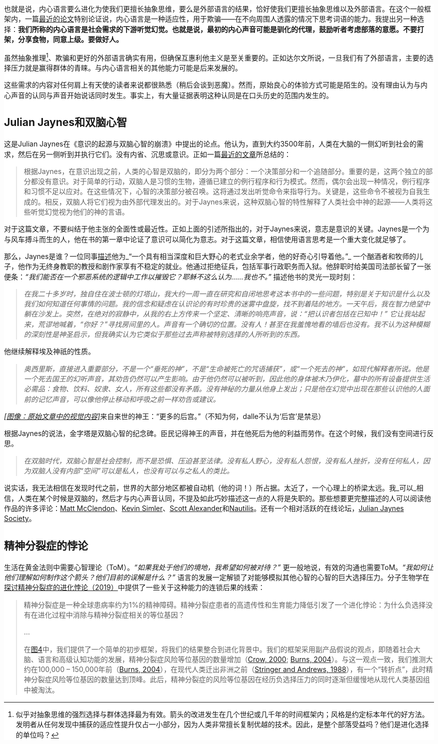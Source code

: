 也就是说，内心语言要么进化为使我们更擅长抽象思维，要么是外部语言的结果，恰好使我们更擅长抽象思维以及外部语言。在这个一般框架内，一篇[最近的论文](https://www.frontiersin.org/articles/10.3389/fpsyg.2020.00163/full)特别论证说，内心语言是一种适应性，用于欺骗——在不向周围人透露的情况下思考词语的能力。我提出另一种选择：**我们所称的内心语言是社会需求的下游听觉幻觉。也就是说，最初的内心声音可能是驯化的代理，鼓励听者考虑部落的意愿。不要打架，分享食物，同意上级。要做好人。**

虽然抽象推理[^3]、欺骗和更好的外部语言确实有用，但确保互惠利他主义是至关重要的。正如达尔文所说，一旦我们有了外部语言，主要的选择压力就是赢得群体的青睐。与内心语言相关的其他能力可能是后来发展的。

这些需求的内容对任何肩上有天使的读者来说都很熟悉（稍后会谈到恶魔）。然而，原始良心的体验方式可能是陌生的。没有理由认为与内心声音的认同与声音开始说话同时发生。事实上，有大量证据表明这种认同是在口头历史的范围内发生的。

## Julian Jaynes和双脑心智

这是Julian Jaynes在《意识的起源与双脑心智的崩溃》中提出的论点。他认为，直到大约3500年前，人类在大脑的一侧幻听到社会的需求，然后在另一侧听到并执行它们。没有内省、沉思或意识。正如一篇[最近的文章](https://www.frontiersin.org/articles/10.3389/fpsyg.2021.811295/full)所总结的：

> 根据Jaynes，在意识出现之前，人类的心智是双脑的，即分为两个部分：一个决策部分和一个追随部分。重要的是，这两个独立的部分都没有意识。对于简单的行动，双脑人是习惯的生物，遵循已建立的例行程序和行为模式。然而，偶尔会出现一种情况，例行程序和习惯不足以应对。在这些情况下，心智的决策部分被召唤。这将通过发出听觉命令来指导行为。关键是，这些命令不被视为自我生成的。相反，双脑人将它们视为由外部代理发出的。对于Jaynes来说，这种双脑心智的特性解释了人类社会中神的起源——人类将这些听觉幻觉视为他们的神的言语。

对于这篇文章，不要纠结于他主张的全面性或最近性。正如上面的引述所指出的，对于Jaynes来说，意志是意识的关键。Jaynes是一个为与风车搏斗而生的人，他在书的第一章中论证了意识可以简化为意志。对于这篇文章，相信使用语言思考是一个重大变化就足够了。

那么，Jaynes是谁？一位同事[描述](https://nautil.us/consciousness-began-when-the-gods-stopped-speaking-3311/)他为_“一个具有相当深度和巨大野心的老式业余学者，他的好奇心引导着他。”_ 一个酗酒者和牧师的儿子，他作为无终身教职的教授和剧作家享有不稳定的就业。他通过拒绝征兵，包括军事行政职务而入狱。他辞职时给美国司法部长留了一张便条：_“我们能否在一个邪恶系统的逻辑中工作以摧毁它？耶稣不这么认为……我也不。”_ 描述他书的灵光一现时刻：

> _在我二十多岁时，独自住在波士顿的灯塔山，我大约一周一直在研究和自闭地思考这本书中的一些问题，特别是关于知识是什么以及我们如何知道任何事情的问题。我的信念和疑虑在认识论的有时珍贵的迷雾中盘旋，找不到着陆的地方。一天午后，我在智力绝望中躺在沙发上。突然，在绝对的寂静中，从我的右上方传来一个坚定、清晰的响亮声音，说：“把认识者包括在已知中！” 它让我站起来，荒谬地喊着，“你好？”寻找房间里的人。声音有一个确切的位置。没有人！甚至在我羞愧地看的墙后也没有。我不认为这种模糊的深刻性是神圣启示，但我确实认为它类似于那些过去声称被特别选择的人所听到的东西。_

他继续解释埃及神祇的性质。

> _奥西里斯，直接进入重要部分，不是一个“垂死的神”，不是“生命被死亡的咒语捕获”，或“一个死去的神”，如现代解释者所说。他是一个死去国王的幻听声音，其劝告仍然可以产生影响。由于他仍然可以被听到，因此他的身体被木乃伊化，墓中的所有设备提供生活必需品：食物、饮料、奴隶、女人，所有这些都没有矛盾。没有神秘的力量从他身上发出；只是他在幻觉中出现在那些认识他的人面前的记忆声音，可以像他停止移动和呼吸之前一样劝告或建议。_

[*[图像：原始文章中的视觉内容]*](https://substackcdn.com/image/fetch/$s_!q86v!,f_auto,q_auto:good,fl_progressive:steep/https%3A%2F%2Fbucketeer-e05bbc84-baa3-437e-9518-adb32be77984.s3.amazonaws.com%2Fpublic%2Fimages%2F72f2b0c8-2c47-4c82-a424-afba66176381_1024x1024.png)来自来世的神王：“更多的后宫。”（不知为何，dalle不认为‘后宫’是禁忌）

根据Jaynes的说法，金字塔是双脑心智的纪念碑。臣民记得神王的声音，并在他死后为他的利益而劳作。在这个时候，我们没有空间进行反思。

> _在双脑时代，双脑心智是社会控制，而不是恐惧、压迫甚至法律。没有私人野心，没有私人怨恨，没有私人挫折，没有任何私人，因为双脑人没有内部“空间”可以是私人，也没有可以与之私人的类比。_

说实话，我无法相信在发现时代之前，世界的大部分地区都被自动机（他的词！）所占据。太近了，一个心理上的桥梁太远。我_可以_相信，人类在某个时候是双脑的，然后才与内心声音认同，不提及如此巧妙描述这一点的人将是失职的。那些想要更完整描述的人可以阅读他作品的许多评论：[Matt McClendon](https://www.manicmatter.com/preconscious-hypostases-precursor-mind-of-man/)、[Kevin Simler](http://35.161.88.15/mr-jaynes-wild-ride/)、[Scott Alexander](https://slatestarcodex.com/2020/06/01/book-review-origin-of-consciousness-in-the-breakdown-of-the-bicameral-mind/)和[Nautilis](https://nautil.us/consciousness-began-when-the-gods-stopped-speaking-3311/)。还有一个相对活跃的在线论坛，[Julian Jaynes Society](https://www.julianjaynes.org/)。

## 精神分裂症的悖论

生活在黄金法则中需要心智理论（ToM）。_“如果我处于他们的境地，我希望如何被对待？”_ 更一般地说，有效的沟通也需要ToM。_“我如何让他们理解如何制作这个箭头？他们目前的误解是什么？”_ 语言的发展一定解锁了对能够模拟其他心智的心智的巨大选择压力。分子生物学在[探讨精神分裂症的进化悖论（2019）](https://www.frontiersin.org/articles/10.3389/fgene.2019.00389/full)中提供了一些关于这种能力的连锁后果的线索：

> 精神分裂症是一种全球患病率约为1%的精神障碍。精神分裂症患者的高遗传性和生育能力降低引发了一个进化悖论：为什么负选择没有在进化过程中消除与精神分裂症相关的等位基因？
> 
> …
> 
> 在[图4](https://www.frontiersin.org/articles/10.3389/fgene.2019.00389/full#F4)中，我们提供了一个简单的初步框架，将我们的结果整合到进化背景中。我们的框架采用副产品假说的观点，即随着社会大脑、语言和高级认知功能的发展，精神分裂症风险等位基因的数量增加（[Crow, 2000](https://www.frontiersin.org/articles/10.3389/fgene.2019.00389/full#B7); [Burns, 2004](https://www.frontiersin.org/articles/10.3389/fgene.2019.00389/full#B4)）。与这一观点一致，我们推测大约在100,000 – 150,000年前（[Burns, 2004](https://www.frontiersin.org/articles/10.3389/fgene.2019.00389/full#B4)），在现代人类迁出非洲之前（[Stringer and Andrews, 1988](https://www.frontiersin.org/articles/10.3389/fgene.2019.00389/full#B23)），有一个“转折点”，此时精神分裂症风险等位基因的数量达到顶峰。此后，精神分裂症的风险等位基因在经历负选择压力的同时逐渐但缓慢地从现代人类基因组中被淘汰。
> 

[^1]: 《人类的由来》，再次。
[^2]: 将物理学家排除在你的学科之外是一种重要的生存本能。永远不要让拥有更好技术的竞争对手进入大门。心理测量学值得称赞的是，它引入了工程师LL Thurstone。或者说，联合力量帮助他创立了心理测量学会和期刊Psychometrika。
[^3]: 似乎对抽象思维的强烈选择与群体选择最为有效。箭头的改进发生在几个世纪或几千年的时间框架内；风格是约定标本年代的好方法。发明者从任何发现中捕获的适应性提升仅占一小部分，因为人类非常擅长复制优越的技术。因此，是整个部落受益吗？他们是进化选择的单位吗？